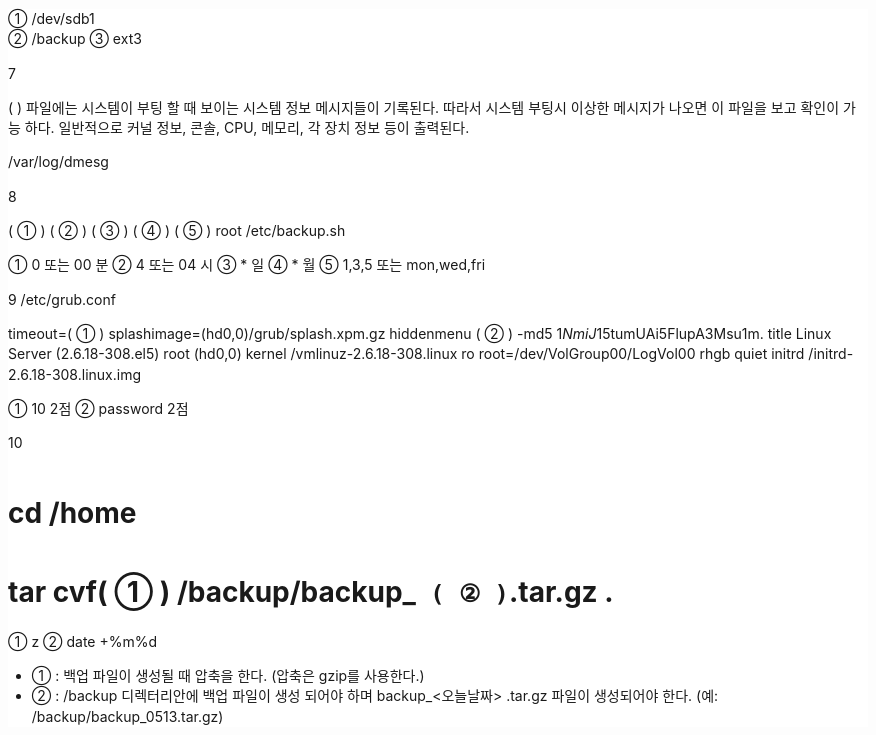 
① /dev/sdb1  
② /backup 
③ ext3 

7 

( ) 파일에는 시스템이 부팅 할 때 보이는
시스템 정보 메시지들이 기록된다. 따라서 시스템 부팅시
이상한 메시지가 나오면 이 파일을 보고 확인이 가능
하다. 일반적으로 커널 정보, 콘솔, CPU, 메모리, 각
장치 정보 등이 출력된다.

/var/log/dmesg

8 

( ① ) ( ② ) ( ③ ) ( ④ ) ( ⑤ ) root /etc/backup.sh

① 0 또는 00 분
② 4 또는 04 시
③ * 일
④ * 월
⑤ 1,3,5 또는 mon,wed,fri 

9 /etc/grub.conf

timeout=( ① )
splashimage=(hd0,0)/grub/splash.xpm.gz
hiddenmenu
( ② ) -md5 $1NmiJ1$5tumUAi5FlupA3Msu1m.
title Linux Server (2.6.18-308.el5)
root (hd0,0)
kernel /vmlinuz-2.6.18-308.linux ro
root=/dev/VolGroup00/LogVol00 rhgb quiet
initrd /initrd-2.6.18-308.linux.img

① 10 2점 
② password 2점 

10 

# cd /home
# tar cvf( ① ) /backup/backup_` ( ② )`.tar.gz .

① z 
② date +%m%d

- ① : 백업 파일이 생성될 때 압축을 한다.
(압축은 gzip를 사용한다.)
- ② : /backup 디렉터리안에 백업 파일이
생성 되어야 하며 backup_<오늘날짜>
.tar.gz 파일이 생성되어야 한다.
(예: /backup/backup_0513.tar.gz)
